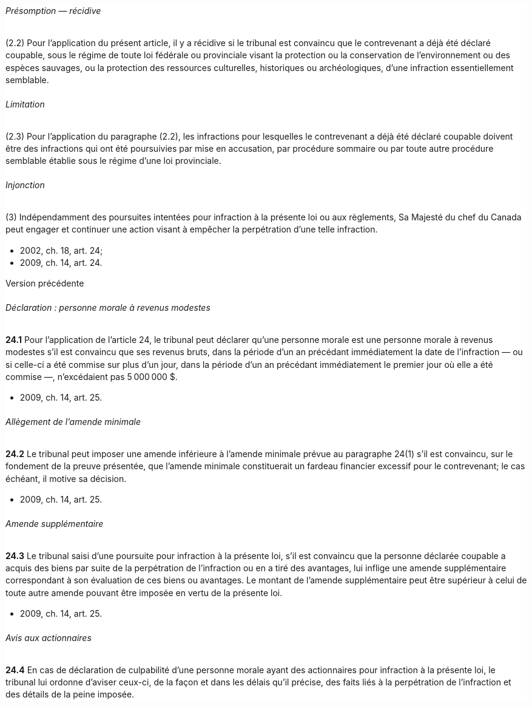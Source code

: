 ###### Présomption — récidive

(2.2) Pour l’application du présent article, il y a récidive si le tribunal est convaincu que le contrevenant a déjà été déclaré coupable, sous le régime de toute loi fédérale ou provinciale visant la protection ou la conservation de l’environnement ou des espèces sauvages, ou la protection des ressources culturelles, historiques ou archéologiques, d’une infraction essentiellement semblable.

###### Limitation

(2.3) Pour l’application du paragraphe (2.2), les infractions pour lesquelles le contrevenant a déjà été déclaré coupable doivent être des infractions qui ont été poursuivies par mise en accusation, par procédure sommaire ou par toute autre procédure semblable établie sous le régime d’une loi provinciale.

###### Injonction

(3) Indépendamment des poursuites intentées pour infraction à la présente loi ou aux règlements, Sa Majesté du chef du Canada peut engager et continuer une action visant à empêcher la perpétration d’une telle infraction.

  * 2002, ch. 18, art. 24;
  * 2009, ch. 14, art. 24.

Version précédente

###### Déclaration : personne morale à revenus modestes

**24.1** Pour l’application de l’article 24, le tribunal peut déclarer qu’une personne morale est une personne morale à revenus modestes s’il est convaincu que ses revenus bruts, dans la période d’un an précédant immédiatement la date de l’infraction — ou si celle-ci a été commise sur plus d’un jour, dans la période d’un an précédant immédiatement le premier jour où elle a été commise —, n’excédaient pas 5 000 000 $.

  * 2009, ch. 14, art. 25.

###### Allègement de l’amende minimale

**24.2** Le tribunal peut imposer une amende inférieure à l’amende minimale prévue au paragraphe 24(1) s’il est convaincu, sur le fondement de la preuve présentée, que l’amende minimale constituerait un fardeau financier excessif pour le contrevenant; le cas échéant, il motive sa décision.

  * 2009, ch. 14, art. 25.

###### Amende supplémentaire

**24.3** Le tribunal saisi d’une poursuite pour infraction à la présente loi, s’il est convaincu que la personne déclarée coupable a acquis des biens par suite de la perpétration de l’infraction ou en a tiré des avantages, lui inflige une amende supplémentaire correspondant à son évaluation de ces biens ou avantages. Le montant de l’amende supplémentaire peut être supérieur à celui de toute autre amende pouvant être imposée en vertu de la présente loi.

  * 2009, ch. 14, art. 25.

###### Avis aux actionnaires

**24.4** En cas de déclaration de culpabilité d’une personne morale ayant des actionnaires pour infraction à la présente loi, le tribunal lui ordonne d’aviser ceux-ci, de la façon et dans les délais qu’il précise, des faits liés à la perpétration de l’infraction et des détails de la peine imposée.
